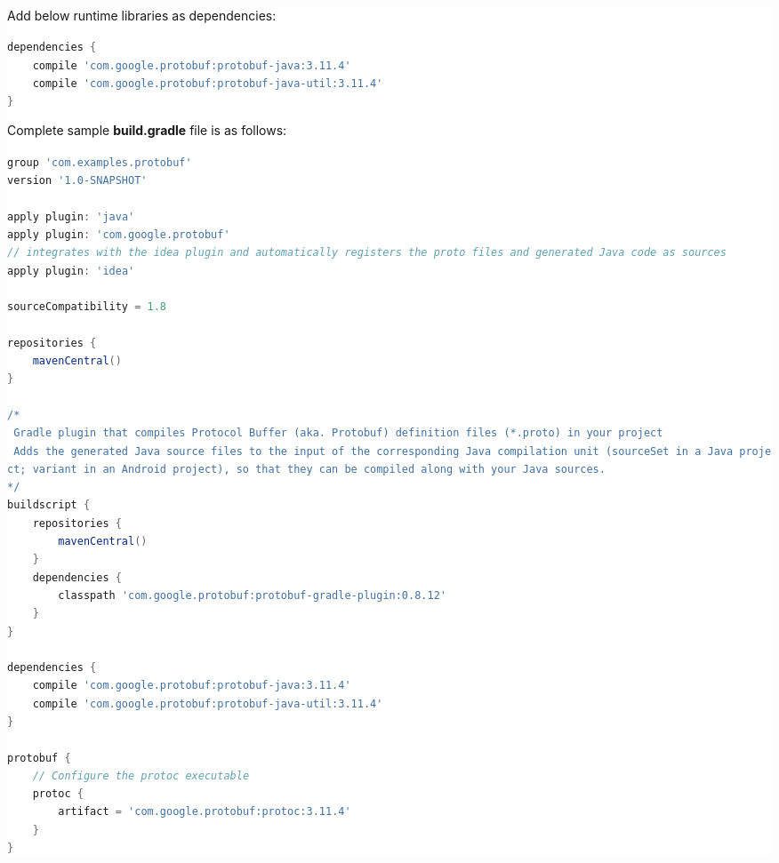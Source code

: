 Add below runtime libraries as dependencies:

```gradle
dependencies {
    compile 'com.google.protobuf:protobuf-java:3.11.4'
    compile 'com.google.protobuf:protobuf-java-util:3.11.4'
}
```

Complete sample **build.gradle** file is as follows:

```gradle
group 'com.examples.protobuf'
version '1.0-SNAPSHOT'

apply plugin: 'java'
apply plugin: 'com.google.protobuf'
// integrates with the idea plugin and automatically registers the proto files and generated Java code as sources
apply plugin: 'idea'

sourceCompatibility = 1.8

repositories {
    mavenCentral()
}

/*
 Gradle plugin that compiles Protocol Buffer (aka. Protobuf) definition files (*.proto) in your project
 Adds the generated Java source files to the input of the corresponding Java compilation unit (sourceSet in a Java project; variant in an Android project), so that they can be compiled along with your Java sources.
*/
buildscript {
    repositories {
        mavenCentral()
    }
    dependencies {
        classpath 'com.google.protobuf:protobuf-gradle-plugin:0.8.12'
    }
}

dependencies {
    compile 'com.google.protobuf:protobuf-java:3.11.4'
    compile 'com.google.protobuf:protobuf-java-util:3.11.4'
}

protobuf {
    // Configure the protoc executable
    protoc {
        artifact = 'com.google.protobuf:protoc:3.11.4'
    }
}
```
